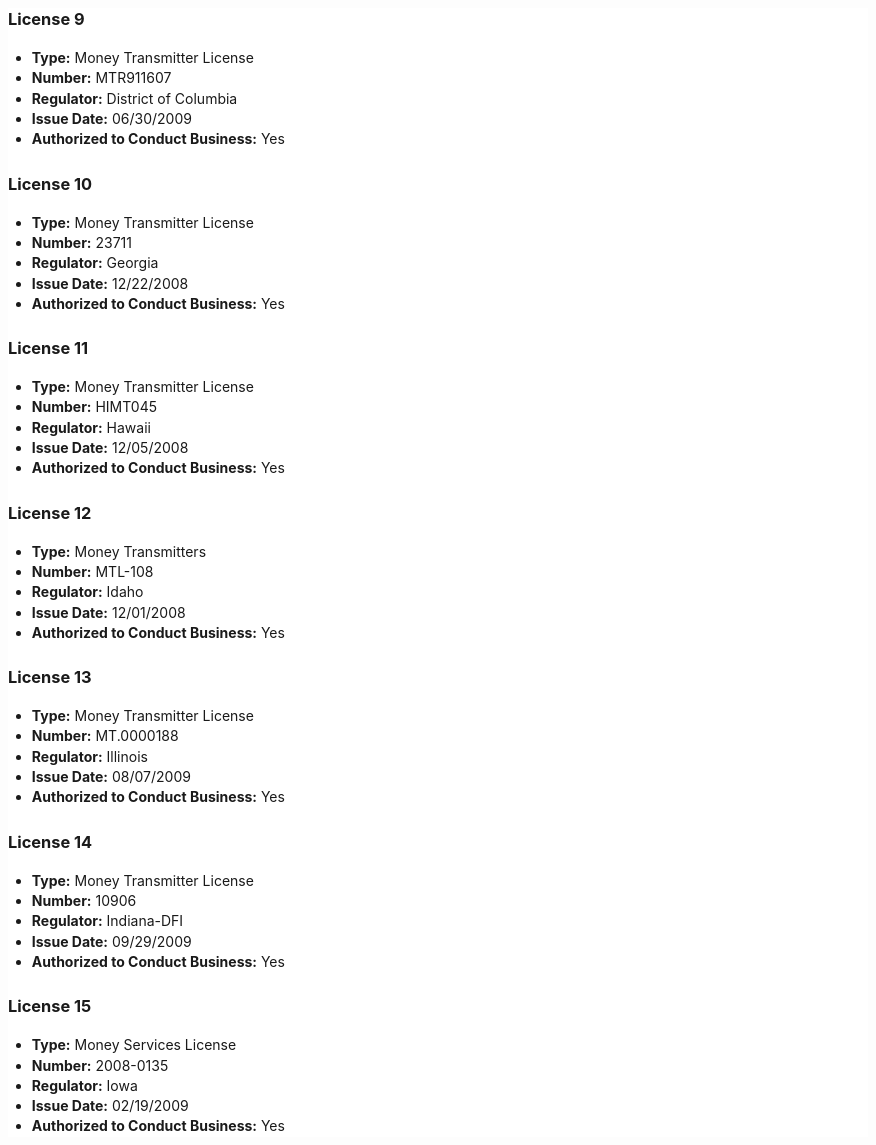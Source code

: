 ### License 9
- **Type:** Money Transmitter License
- **Number:** MTR911607
- **Regulator:** District of Columbia
- **Issue Date:** 06/30/2009
- **Authorized to Conduct Business:** Yes

### License 10
- **Type:** Money Transmitter License
- **Number:** 23711
- **Regulator:** Georgia
- **Issue Date:** 12/22/2008
- **Authorized to Conduct Business:** Yes

### License 11
- **Type:** Money Transmitter License
- **Number:** HIMT045
- **Regulator:** Hawaii
- **Issue Date:** 12/05/2008
- **Authorized to Conduct Business:** Yes

### License 12
- **Type:** Money Transmitters
- **Number:** MTL-108
- **Regulator:** Idaho
- **Issue Date:** 12/01/2008
- **Authorized to Conduct Business:** Yes

### License 13
- **Type:** Money Transmitter License
- **Number:** MT.0000188
- **Regulator:** Illinois
- **Issue Date:** 08/07/2009
- **Authorized to Conduct Business:** Yes

### License 14
- **Type:** Money Transmitter License
- **Number:** 10906
- **Regulator:** Indiana-DFI
- **Issue Date:** 09/29/2009
- **Authorized to Conduct Business:** Yes

### License 15
- **Type:** Money Services License
- **Number:** 2008-0135
- **Regulator:** Iowa
- **Issue Date:** 02/19/2009
- **Authorized to Conduct Business:** Yes
